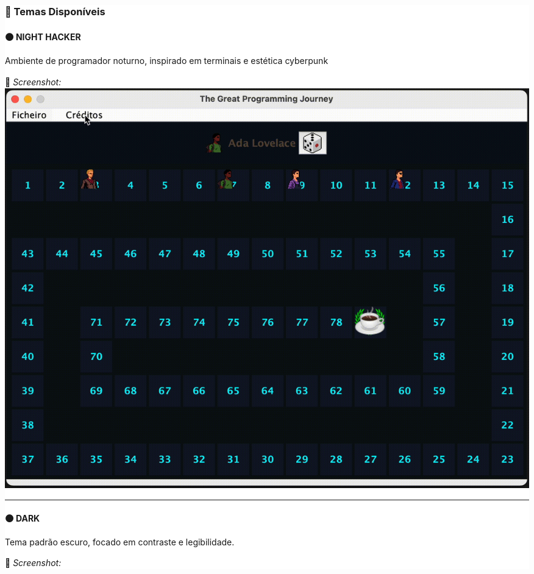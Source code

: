 
### 🎨 Temas Disponíveis


#### 🌑 NIGHT HACKER
Ambiente de programador noturno, inspirado em terminais e estética cyberpunk

📸 *Screenshot:*  
![Tema Night Hacker](src/images/night_hacker.gif)

---

#### 🌑 DARK
Tema padrão escuro, focado em contraste e legibilidade.

📸 *Screenshot:*  